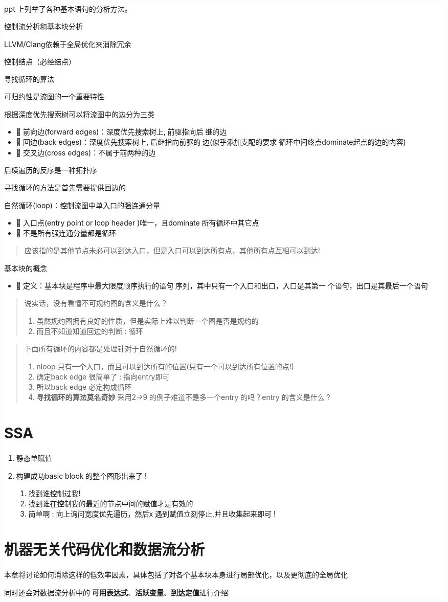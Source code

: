 
ppt 上列举了各种基本语句的分析方法。

控制流分析和基本块分析

LLVM/Clang依赖于全局优化来消除冗余

控制结点（必经结点）

寻找循环的算法

可归约性是流图的一个重要特性

根据深度优先搜索树可以将流图中的边分为三类
*  前向边(forward edges)：深度优先搜索树上, 前驱指向后 继的边
*  回边(back edges)：深度优先搜索树上, 后继指向前驱的 边(似乎添加支配的要求 循环中间终点dominate起点的边的内容)
*  交叉边(cross edges)：不属于前两种的边

后续遍历的反序是一种拓扑序

寻找循环的方法是首先需要提供回边的


自然循环(loop)：控制流图中单入口的强连通分量
*  入口点(entry point or loop header )唯一，且dominate
所有循环中其它点
*  不是所有强连通分量都是循环
> 应该指的是其他节点未必可以到达入口，但是入口可以到达所有点，其他所有点互相可以到达!

基本块的概念
*  定义：基本块是程序中最大限度顺序执行的语句
序列，其中只有一个入口和出口，入口是其第一
个语句，出口是其最后一个语句

> 说实话，没有看懂不可规约图的含义是什么？
> 1. 虽然规约图拥有良好的性质，但是实际上难以判断一个图是否是规约的
> 2. 而且不知道知道回边的判断 : 循环

> 下面所有循环的内容都是处理针对于自然循环的!
> 1. nloop 只有**一个**入口，而且可以到达所有的位置(只有一个可以到达所有位置的点!)
> 2. 确定back edge 很简单了 : 指向entry即可
> 3. 所以back edge 必定构成循环
> 4. **寻找循环的算法莫名奇妙** 采用2->9 的例子难道不是多一个entry 的吗？entry 的含义是什么 ?

# SSA
1. 静态单赋值

2. 构建成功basic block 的整个图形出来了 !
    1. 找到谁控制过我!
    2. 找到谁在控制我的最近的节点中间的赋值才是有效的
    3. 简单啊 : 向上询问宽度优先遍历，然后x 遇到赋值立刻停止,并且收集起来即可 !

# 机器无关代码优化和数据流分析
本章将讨论如何消除这样的低效率因素，具体包括了对各个基本块本身进行局部优化，以及更彻底的全局优化

同时还会对数据流分析中的 **可用表达式**、**活跃变量**、**到达定值**进行介绍
